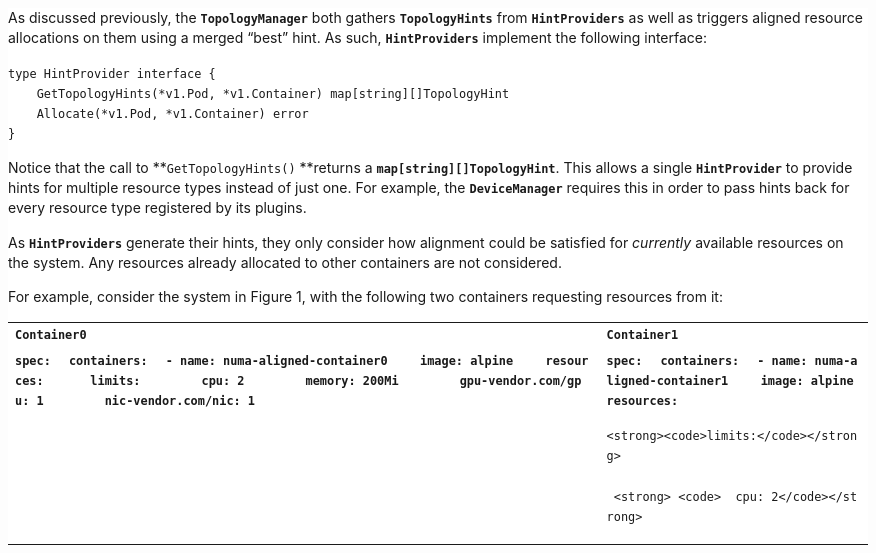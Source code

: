 As discussed previously, the **<code>TopologyManager</code>** both gathers <strong><code>TopologyHints</code></strong> from <strong><code>HintProviders</code></strong> as well as triggers aligned resource allocations on them using a merged “best” hint. As such, <strong><code>HintProviders</code></strong> implement the following interface:


```
type HintProvider interface {
    GetTopologyHints(*v1.Pod, *v1.Container) map[string][]TopologyHint
    Allocate(*v1.Pod, *v1.Container) error
}
```


Notice that the call to **<code>GetTopologyHints()</code> **returns a <strong><code>map[string][]TopologyHint</code></strong>. This allows a single <strong><code>HintProvider</code></strong> to provide hints for multiple resource types instead of just one. For example, the <strong><code>DeviceManager</code></strong> requires this in order to pass hints back for every resource type registered by its plugins.

As **<code>HintProviders</code>** generate their hints, they only consider how alignment could be satisfied for <em>currently</em> available resources on the system. Any resources already allocated to other containers are not considered.

For example, consider the system in Figure 1, with the following two containers requesting resources from it:


<table>
  <tr>
   <td><strong><code>Container0</code></strong>
   </td>
   <td><strong><code>Container1</code></strong>
   </td>
  </tr>
  <tr>
   <td><strong><code>spec:</code></strong>
 <strong> <code>  containers:</code></strong>
 <strong> <code>  - name: numa-aligned-container0</code></strong>
 <strong> <code>    image: alpine</code></strong>
 <strong> <code>    resources:</code></strong>
 <strong> <code>      limits:</code></strong>
 <strong> <code>        cpu: 2</code></strong>
 <strong> <code>        memory: 200Mi</code></strong>
 <strong> <code>        gpu-vendor.com/gpu: 1</code></strong>
 <strong> <code>        nic-vendor.com/nic: 1</code></strong>
   </td>
   <td><strong><code>spec:</code></strong>
 <strong> <code>  containers:</code></strong>
 <strong> <code>  - name: numa-aligned-container1</code></strong>
 <strong> <code>    image: alpine</code></strong>
 <strong> <code>    resources:</code></strong>

    <strong><code>limits:</code></strong>

     <strong> <code>  cpu: 2</code></strong>
